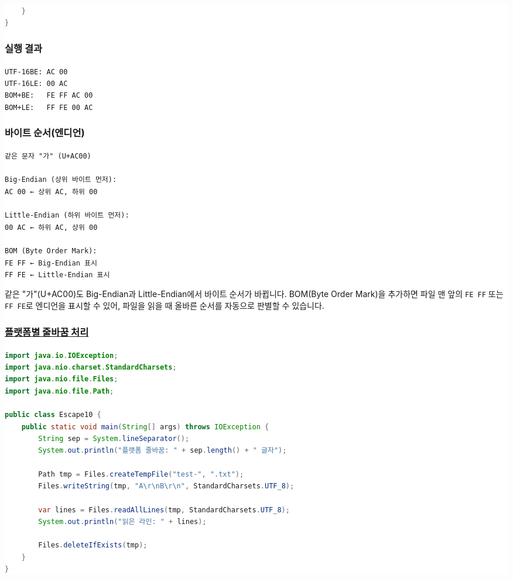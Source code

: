 ```java
    }
}
```

### 실행 결과
```
UTF-16BE: AC 00 
UTF-16LE: 00 AC 
BOM+BE:   FE FF AC 00 
BOM+LE:   FF FE 00 AC 
```

### 바이트 순서(엔디언)
```
같은 문자 "가" (U+AC00)

Big-Endian (상위 바이트 먼저):
AC 00 ← 상위 AC, 하위 00

Little-Endian (하위 바이트 먼저):
00 AC ← 하위 AC, 상위 00

BOM (Byte Order Mark):
FE FF ← Big-Endian 표시
FF FE ← Little-Endian 표시
```

같은 "가"(U+AC00)도 Big-Endian과 Little-Endian에서 바이트 순서가 바뀝니다.
BOM(Byte Order Mark)을 추가하면 파일 맨 앞의 `FE FF` 또는 `FF FE`로 엔디언을 표시할 수 있어,
파일을 읽을 때 올바른 순서를 자동으로 판별할 수 있습니다.

### [플랫폼별 줄바꿈 처리](src/Escape10.java)
```java
import java.io.IOException;
import java.nio.charset.StandardCharsets;
import java.nio.file.Files;
import java.nio.file.Path;

public class Escape10 {
    public static void main(String[] args) throws IOException {
        String sep = System.lineSeparator();
        System.out.println("플랫폼 줄바꿈: " + sep.length() + " 글자");

        Path tmp = Files.createTempFile("test-", ".txt");
        Files.writeString(tmp, "A\r\nB\r\n", StandardCharsets.UTF_8);
        
        var lines = Files.readAllLines(tmp, StandardCharsets.UTF_8);
        System.out.println("읽은 라인: " + lines);

        Files.deleteIfExists(tmp);
    }
}
```
